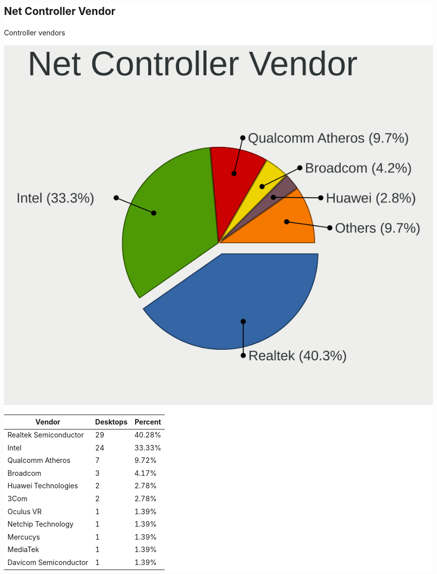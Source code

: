 Net Controller Vendor
---------------------

Controller vendors

![Net Controller Vendor](./images/pie_chart_bsd/net_vendor.svg)


| Vendor                | Desktops | Percent |
|-----------------------|----------|---------|
| Realtek Semiconductor | 29       | 40.28%  |
| Intel                 | 24       | 33.33%  |
| Qualcomm Atheros      | 7        | 9.72%   |
| Broadcom              | 3        | 4.17%   |
| Huawei Technologies   | 2        | 2.78%   |
| 3Com                  | 2        | 2.78%   |
| Oculus VR             | 1        | 1.39%   |
| Netchip Technology    | 1        | 1.39%   |
| Mercucys              | 1        | 1.39%   |
| MediaTek              | 1        | 1.39%   |
| Davicom Semiconductor | 1        | 1.39%   |

